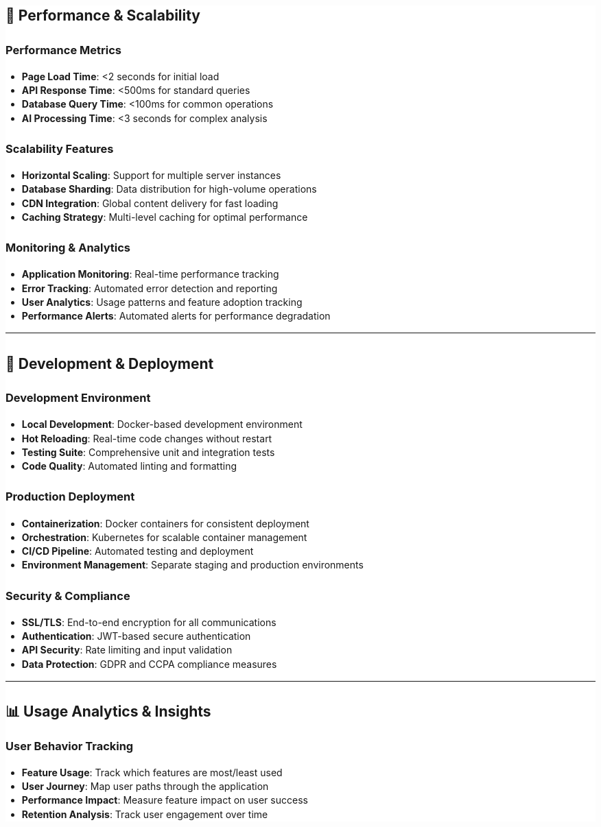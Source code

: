 
## 🚀 **Performance & Scalability**

### **Performance Metrics**
- **Page Load Time**: <2 seconds for initial load
- **API Response Time**: <500ms for standard queries
- **Database Query Time**: <100ms for common operations
- **AI Processing Time**: <3 seconds for complex analysis

### **Scalability Features**
- **Horizontal Scaling**: Support for multiple server instances
- **Database Sharding**: Data distribution for high-volume operations
- **CDN Integration**: Global content delivery for fast loading
- **Caching Strategy**: Multi-level caching for optimal performance

### **Monitoring & Analytics**
- **Application Monitoring**: Real-time performance tracking
- **Error Tracking**: Automated error detection and reporting
- **User Analytics**: Usage patterns and feature adoption tracking
- **Performance Alerts**: Automated alerts for performance degradation

---

## 🔧 **Development & Deployment**

### **Development Environment**
- **Local Development**: Docker-based development environment
- **Hot Reloading**: Real-time code changes without restart
- **Testing Suite**: Comprehensive unit and integration tests
- **Code Quality**: Automated linting and formatting

### **Production Deployment**
- **Containerization**: Docker containers for consistent deployment
- **Orchestration**: Kubernetes for scalable container management
- **CI/CD Pipeline**: Automated testing and deployment
- **Environment Management**: Separate staging and production environments

### **Security & Compliance**
- **SSL/TLS**: End-to-end encryption for all communications
- **Authentication**: JWT-based secure authentication
- **API Security**: Rate limiting and input validation
- **Data Protection**: GDPR and CCPA compliance measures

---

## 📊 **Usage Analytics & Insights**

### **User Behavior Tracking**
- **Feature Usage**: Track which features are most/least used
- **User Journey**: Map user paths through the application
- **Performance Impact**: Measure feature impact on user success
- **Retention Analysis**: Track user engagement over time
